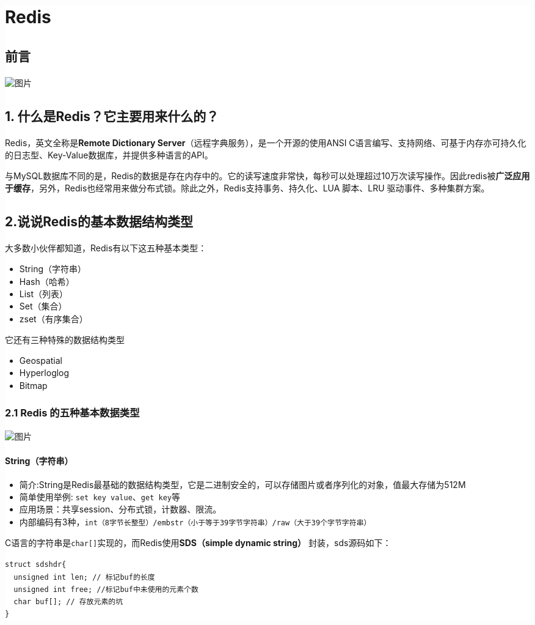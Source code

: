 # Redis



## 前言

![图片](https://mmbiz.qpic.cn/mmbiz_png/PoF8jo1Pmpz5ftMEn1xpdGVqjkEhEQD5gEsk1zGeh3fk0e95tsLKRBib7ujGJZpBmtgBOAwdgViaZQzjNpuJYYsQ/640?wx_fmt=png&tp=webp&wxfrom=5&wx_lazy=1&wx_co=1)

## 1. 什么是Redis？它主要用来什么的？

Redis，英文全称是**Remote Dictionary Server**（远程字典服务），是一个开源的使用ANSI C语言编写、支持网络、可基于内存亦可持久化的日志型、Key-Value数据库，并提供多种语言的API。

与MySQL数据库不同的是，Redis的数据是存在内存中的。它的读写速度非常快，每秒可以处理超过10万次读写操作。因此redis被**广泛应用于缓存**，另外，Redis也经常用来做分布式锁。除此之外，Redis支持事务、持久化、LUA 脚本、LRU 驱动事件、多种集群方案。

## 2.说说Redis的基本数据结构类型

大多数小伙伴都知道，Redis有以下这五种基本类型：

- String（字符串）
- Hash（哈希）
- List（列表）
- Set（集合）
- zset（有序集合）

它还有三种特殊的数据结构类型

- Geospatial
- Hyperloglog
- Bitmap

### 2.1 Redis 的五种基本数据类型

![图片](https://mmbiz.qpic.cn/mmbiz_png/PoF8jo1Pmpz5ftMEn1xpdGVqjkEhEQD5fY3qBGEfZ4xNsqAuBOqFQe3rI8g97aDib733SDlCFLtxHZn1gkM4iczw/640?wx_fmt=png&tp=webp&wxfrom=5&wx_lazy=1&wx_co=1)

#### String（字符串）

- 简介:String是Redis最基础的数据结构类型，它是二进制安全的，可以存储图片或者序列化的对象，值最大存储为512M
- 简单使用举例: `set key value`、`get key`等
- 应用场景：共享session、分布式锁，计数器、限流。
- 内部编码有3种，`int（8字节长整型）/embstr（小于等于39字节字符串）/raw（大于39个字节字符串）`

C语言的字符串是`char[]`实现的，而Redis使用**SDS（simple dynamic string）** 封装，sds源码如下：

```
struct sdshdr{
  unsigned int len; // 标记buf的长度
  unsigned int free; //标记buf中未使用的元素个数
  char buf[]; // 存放元素的坑
}
```
